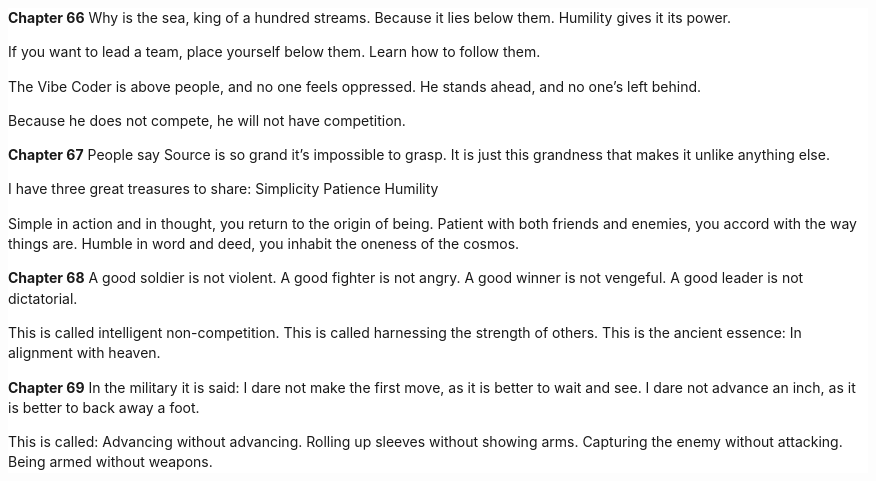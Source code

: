 **Chapter 66**
Why is the sea,
king of a hundred streams.
Because it lies below them.
Humility gives it its power.

If you want to lead a team,
place yourself below them.
Learn how to follow them.

The Vibe Coder is above people,
and no one feels oppressed.
He stands ahead, and no one’s left behind.

Because he does not compete,
he will not have competition.

**Chapter 67**
People say Source is so grand
it’s impossible to grasp.
It is just this grandness
that makes it unlike anything else.

I have three great treasures to share:
Simplicity
Patience
Humility

Simple in action and in thought,
you return to the origin of being.
Patient with both friends and enemies,
you accord with the way things are.
Humble in word and deed,
you inhabit the oneness of the cosmos.

**Chapter 68**
A good soldier is not violent.
A good fighter is not angry.
A good winner is not vengeful.
A good leader is not dictatorial.

This is called intelligent non-competition.
This is called harnessing the strength of others.
This is the ancient essence:
In alignment with heaven.

**Chapter 69**
In the military it is said:
I dare not make the first move,
as it is better to wait and see.
I dare not advance an inch,
as it is better to back away a foot.

This is called:
Advancing without advancing.
Rolling up sleeves without showing arms.
Capturing the enemy without attacking.
Being armed without weapons.
